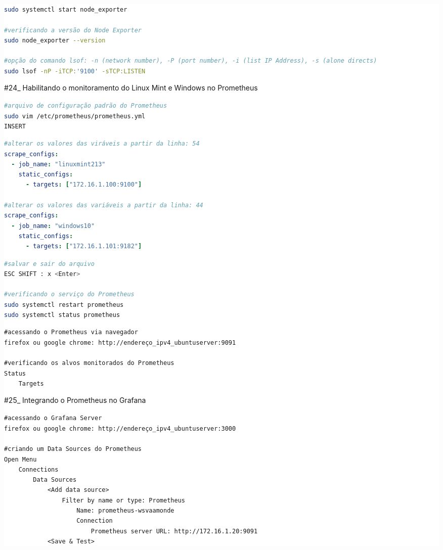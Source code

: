 ```bash
sudo systemctl start node_exporter

#verificando a versão do Node Exporter
sudo node_exporter --version

#opção do comando lsof: -n (network number), -P (port number), -i (list IP Address), -s (alone directs)
sudo lsof -nP -iTCP:'9100' -sTCP:LISTEN
```

#24_ Habilitando o monitoramento do Linux Mint e Windows no Prometheus<br>

```bash
#arquivo de configuração padrão do Prometheus
sudo vim /etc/prometheus/prometheus.yml
INSERT
```

```yaml
#alterar os valores das viráveis a partir da linha: 54
scrape_configs:
  - job_name: "linuxmint213"
    static_configs:
      - targets: ["172.16.1.100:9100"]

#alterar os valores das variáveis a partir da linha: 44
scrape_configs:
  - job_name: "windows10"
    static_configs:
      - targets: ["172.16.1.101:9182"]
```

```bash
#salvar e sair do arquivo
ESC SHIFT : x <Enter>

#verificando o serviço do Prometheus
sudo systemctl restart prometheus
sudo systemctl status prometheus
```

	#acessando o Prometheus via navegador
	firefox ou google chrome: http://endereço_ipv4_ubuntuserver:9091

	#verificando os alvos monitorados do Prometheus
	Status
		Targets

#25_ Integrando o Prometheus no Grafana<br>

	#acessando o Grafana Server
	firefox ou google chrome: http://endereço_ipv4_ubuntuserver:3000

	#criando um Data Sources do Prometheus
	Open Menu
		Connections
			Data Sources
				<Add data source>
					Filter by name or type: Prometheus
						Name: prometheus-wsvaamonde
						Connection
							Prometheus server URL: http://172.16.1.20:9091
				<Save & Test>
